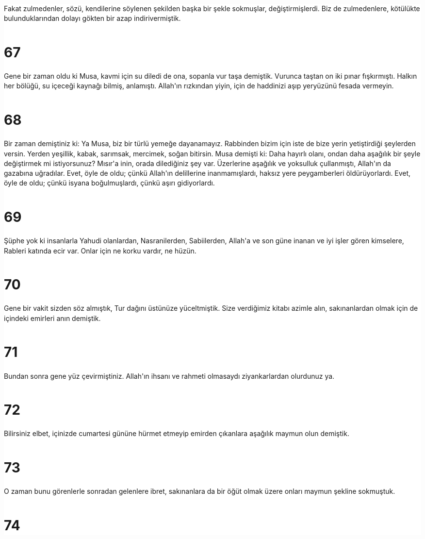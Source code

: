 Fakat zulmedenler, sözü, kendilerine söylenen şekilden başka bir şekle sokmuşlar, değiştirmişlerdi. Biz de zulmedenlere, kötülükte bulunduklarından dolayı gökten bir azap indirivermiştik.

# 67

Gene bir zaman oldu ki Musa, kavmi için su diledi de ona, sopanla vur taşa demiştik. Vurunca taştan on iki pınar fışkırmıştı. Halkın her bölüğü, su içeceği kaynağı bilmiş, anlamıştı. Allah'ın rızkından yiyin, için de haddinizi aşıp yeryüzünü fesada vermeyin.

# 68

Bir zaman demiştiniz ki: Ya Musa, biz bir türlü yemeğe dayanamayız. Rabbinden bizim için iste de bize yerin yetiştirdiği şeylerden versin. Yerden yeşillik, kabak, sarımsak, mercimek, soğan bitirsin. Musa demişti ki: Daha hayırlı olanı, ondan daha aşağılık bir şeyle değiştirmek mi istiyorsunuz? Mısır'a inin, orada dilediğiniz şey var. Üzerlerine aşağılık ve yoksulluk çullanmıştı, Allah'ın da gazabına uğradılar. Evet, öyle de oldu; çünkü Allah'ın delillerine inanmamışlardı, haksız yere peygamberleri öldürüyorlardı. Evet, öyle de oldu; çünkü isyana boğulmuşlardı, çünkü aşırı gidiyorlardı.

# 69

Şüphe yok ki insanlarla Yahudi olanlardan, Nasranilerden, Sabiilerden, Allah'a ve son güne inanan ve iyi işler gören kimselere, Rableri katında ecir var. Onlar için ne korku vardır, ne hüzün.

# 70

Gene bir vakit sizden söz almıştık, Tur dağını üstünüze yüceltmiştik. Size verdiğimiz kitabı azimle alın, sakınanlardan olmak için de içindeki emirleri anın demiştik.

# 71

Bundan sonra gene yüz çevirmiştiniz. Allah'ın ihsanı ve rahmeti olmasaydı ziyankarlardan olurdunuz ya.

# 72

Bilirsiniz elbet, içinizde cumartesi gününe hürmet etmeyip emirden çıkanlara aşağılık maymun olun demiştik.

# 73

O zaman bunu görenlerle sonradan gelenlere ibret, sakınanlara da bir öğüt olmak üzere onları maymun şekline sokmuştuk.

# 74
